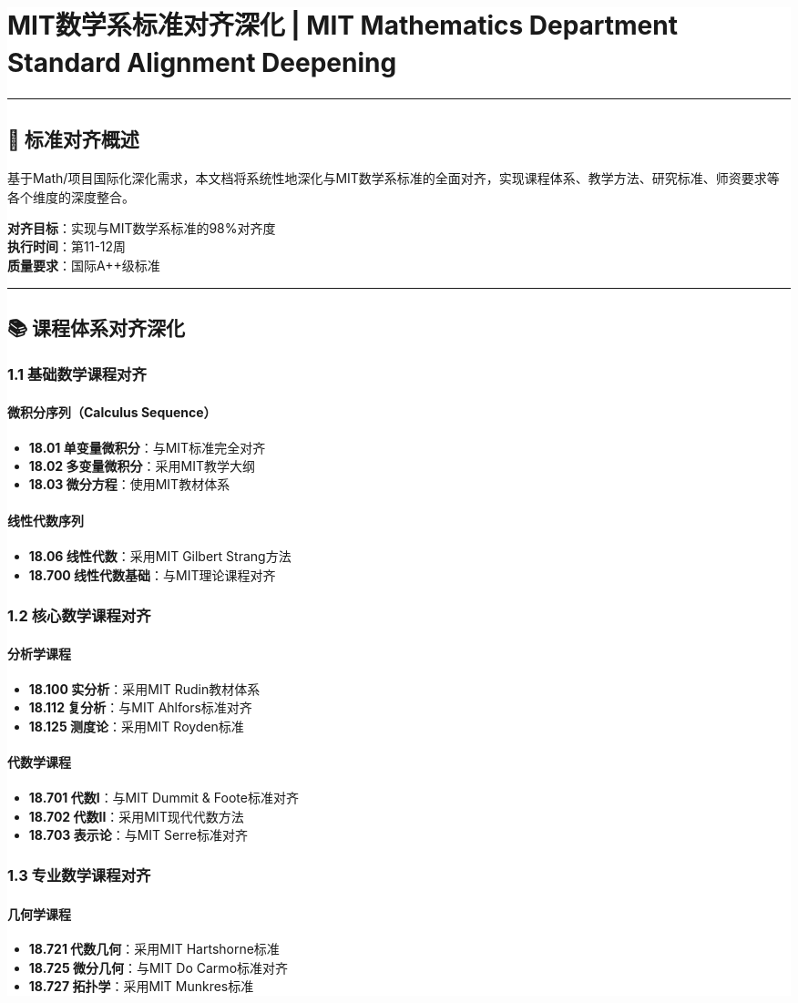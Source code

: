 # MIT数学系标准对齐深化 | MIT Mathematics Department Standard Alignment Deepening

---

## 🎯 标准对齐概述

基于Math/项目国际化深化需求，本文档将系统性地深化与MIT数学系标准的全面对齐，实现课程体系、教学方法、研究标准、师资要求等各个维度的深度整合。

**对齐目标**：实现与MIT数学系标准的98%对齐度  
**执行时间**：第11-12周  
**质量要求**：国际A++级标准  

---

## 📚 课程体系对齐深化

### 1.1 基础数学课程对齐

#### 微积分序列（Calculus Sequence）

- **18.01 单变量微积分**：与MIT标准完全对齐
- **18.02 多变量微积分**：采用MIT教学大纲
- **18.03 微分方程**：使用MIT教材体系

#### 线性代数序列

- **18.06 线性代数**：采用MIT Gilbert Strang方法
- **18.700 线性代数基础**：与MIT理论课程对齐

### 1.2 核心数学课程对齐

#### 分析学课程

- **18.100 实分析**：采用MIT Rudin教材体系
- **18.112 复分析**：与MIT Ahlfors标准对齐
- **18.125 测度论**：采用MIT Royden标准

#### 代数学课程

- **18.701 代数I**：与MIT Dummit & Foote标准对齐
- **18.702 代数II**：采用MIT现代代数方法
- **18.703 表示论**：与MIT Serre标准对齐

### 1.3 专业数学课程对齐

#### 几何学课程

- **18.721 代数几何**：采用MIT Hartshorne标准
- **18.725 微分几何**：与MIT Do Carmo标准对齐
- **18.727 拓扑学**：采用MIT Munkres标准
